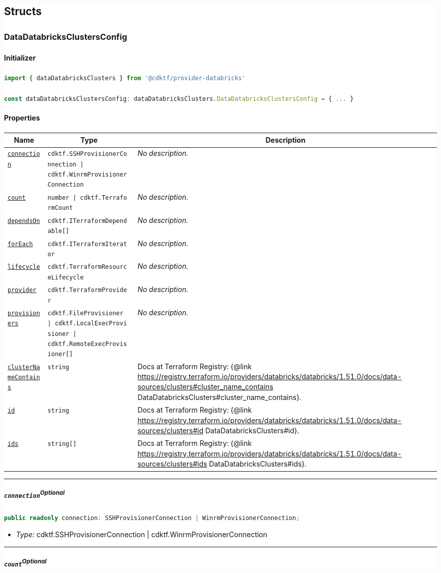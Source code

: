 
## Structs <a name="Structs" id="Structs"></a>

### DataDatabricksClustersConfig <a name="DataDatabricksClustersConfig" id="@cdktf/provider-databricks.dataDatabricksClusters.DataDatabricksClustersConfig"></a>

#### Initializer <a name="Initializer" id="@cdktf/provider-databricks.dataDatabricksClusters.DataDatabricksClustersConfig.Initializer"></a>

```typescript
import { dataDatabricksClusters } from '@cdktf/provider-databricks'

const dataDatabricksClustersConfig: dataDatabricksClusters.DataDatabricksClustersConfig = { ... }
```

#### Properties <a name="Properties" id="Properties"></a>

| **Name** | **Type** | **Description** |
| --- | --- | --- |
| <code><a href="#@cdktf/provider-databricks.dataDatabricksClusters.DataDatabricksClustersConfig.property.connection">connection</a></code> | <code>cdktf.SSHProvisionerConnection \| cdktf.WinrmProvisionerConnection</code> | *No description.* |
| <code><a href="#@cdktf/provider-databricks.dataDatabricksClusters.DataDatabricksClustersConfig.property.count">count</a></code> | <code>number \| cdktf.TerraformCount</code> | *No description.* |
| <code><a href="#@cdktf/provider-databricks.dataDatabricksClusters.DataDatabricksClustersConfig.property.dependsOn">dependsOn</a></code> | <code>cdktf.ITerraformDependable[]</code> | *No description.* |
| <code><a href="#@cdktf/provider-databricks.dataDatabricksClusters.DataDatabricksClustersConfig.property.forEach">forEach</a></code> | <code>cdktf.ITerraformIterator</code> | *No description.* |
| <code><a href="#@cdktf/provider-databricks.dataDatabricksClusters.DataDatabricksClustersConfig.property.lifecycle">lifecycle</a></code> | <code>cdktf.TerraformResourceLifecycle</code> | *No description.* |
| <code><a href="#@cdktf/provider-databricks.dataDatabricksClusters.DataDatabricksClustersConfig.property.provider">provider</a></code> | <code>cdktf.TerraformProvider</code> | *No description.* |
| <code><a href="#@cdktf/provider-databricks.dataDatabricksClusters.DataDatabricksClustersConfig.property.provisioners">provisioners</a></code> | <code>cdktf.FileProvisioner \| cdktf.LocalExecProvisioner \| cdktf.RemoteExecProvisioner[]</code> | *No description.* |
| <code><a href="#@cdktf/provider-databricks.dataDatabricksClusters.DataDatabricksClustersConfig.property.clusterNameContains">clusterNameContains</a></code> | <code>string</code> | Docs at Terraform Registry: {@link https://registry.terraform.io/providers/databricks/databricks/1.51.0/docs/data-sources/clusters#cluster_name_contains DataDatabricksClusters#cluster_name_contains}. |
| <code><a href="#@cdktf/provider-databricks.dataDatabricksClusters.DataDatabricksClustersConfig.property.id">id</a></code> | <code>string</code> | Docs at Terraform Registry: {@link https://registry.terraform.io/providers/databricks/databricks/1.51.0/docs/data-sources/clusters#id DataDatabricksClusters#id}. |
| <code><a href="#@cdktf/provider-databricks.dataDatabricksClusters.DataDatabricksClustersConfig.property.ids">ids</a></code> | <code>string[]</code> | Docs at Terraform Registry: {@link https://registry.terraform.io/providers/databricks/databricks/1.51.0/docs/data-sources/clusters#ids DataDatabricksClusters#ids}. |

---

##### `connection`<sup>Optional</sup> <a name="connection" id="@cdktf/provider-databricks.dataDatabricksClusters.DataDatabricksClustersConfig.property.connection"></a>

```typescript
public readonly connection: SSHProvisionerConnection | WinrmProvisionerConnection;
```

- *Type:* cdktf.SSHProvisionerConnection | cdktf.WinrmProvisionerConnection

---

##### `count`<sup>Optional</sup> <a name="count" id="@cdktf/provider-databricks.dataDatabricksClusters.DataDatabricksClustersConfig.property.count"></a>
